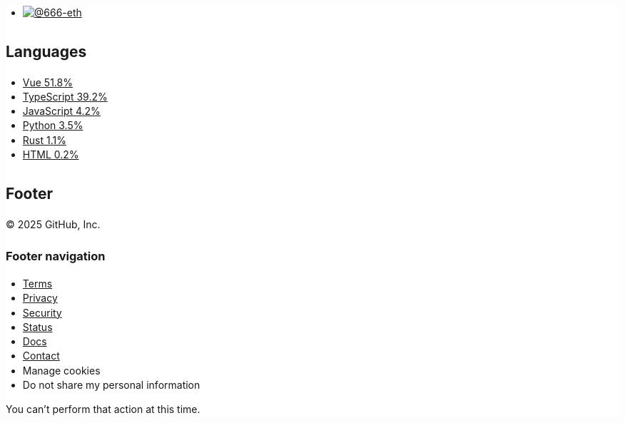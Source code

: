   * [ ![@666-eth](https://avatars.githubusercontent.com/u/77118877?s=64&v=4) ](https://github.com/666-eth)


## Languages
  * [ Vue 51.8% ](https://github.com/dreamhunter2333/cloudflare_temp_email/search?l=vue)
  * [ TypeScript 39.2% ](https://github.com/dreamhunter2333/cloudflare_temp_email/search?l=typescript)
  * [ JavaScript 4.2% ](https://github.com/dreamhunter2333/cloudflare_temp_email/search?l=javascript)
  * [ Python 3.5% ](https://github.com/dreamhunter2333/cloudflare_temp_email/search?l=python)
  * [ Rust 1.1% ](https://github.com/dreamhunter2333/cloudflare_temp_email/search?l=rust)
  * [ HTML 0.2% ](https://github.com/dreamhunter2333/cloudflare_temp_email/search?l=html)


## Footer
[ ](https://github.com "GitHub") © 2025 GitHub, Inc. 
### Footer navigation
  * [Terms](https://docs.github.com/site-policy/github-terms/github-terms-of-service)
  * [Privacy](https://docs.github.com/site-policy/privacy-policies/github-privacy-statement)
  * [Security](https://github.com/security)
  * [Status](https://www.githubstatus.com/)
  * [Docs](https://docs.github.com/)
  * [Contact](https://support.github.com?tags=dotcom-footer)
  * Manage cookies 
  * Do not share my personal information 


You can’t perform that action at this time. 
